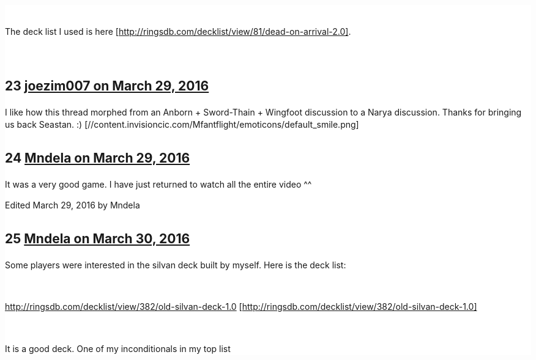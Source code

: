  

The deck list I used is here [http://ringsdb.com/decklist/view/81/dead-on-arrival-2.0].

 





## 23 [joezim007 on March 29, 2016](https://community.fantasyflightgames.com/topic/206089-awesome-anborn/?do=findComment&comment=2129353)

I like how this thread morphed from an Anborn + Sword-Thain + Wingfoot discussion to a Narya discussion. Thanks for bringing us back Seastan. :) [//content.invisioncic.com/Mfantflight/emoticons/default_smile.png]

## 24 [Mndela on March 29, 2016](https://community.fantasyflightgames.com/topic/206089-awesome-anborn/?do=findComment&comment=2129399)

It was a very good game. I have just returned to watch all the entire video ^^

Edited March 29, 2016 by Mndela

## 25 [Mndela on March 30, 2016](https://community.fantasyflightgames.com/topic/206089-awesome-anborn/?do=findComment&comment=2131706)

Some players were interested in the silvan deck built by myself. Here is the deck list:

 

http://ringsdb.com/decklist/view/382/old-silvan-deck-1.0 [http://ringsdb.com/decklist/view/382/old-silvan-deck-1.0]

 

It is a good deck. One of my inconditionals in my top list

